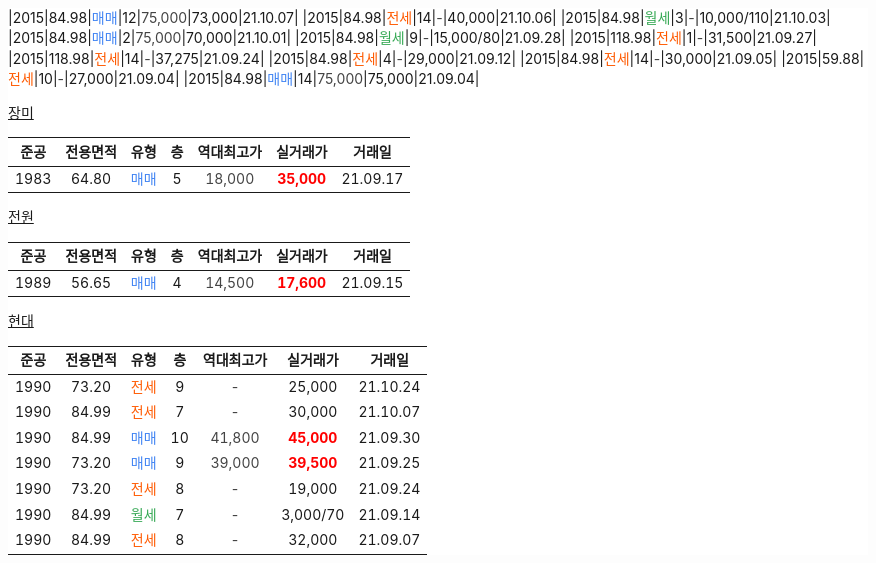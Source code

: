 |2015|84.98|<span style="color:#4285F3">매매</span>|12|<span style="color:#444444">75,000</span>|73,000|21.10.07|
|2015|84.98|<span style="color:#FF5A00">전세</span>|14|<span style="color:#444444">-</span>|40,000|21.10.06|
|2015|84.98|<span style="color:#34A853">월세</span>|3|<span style="color:#444444">-</span>|10,000/110|21.10.03|
|2015|84.98|<span style="color:#4285F3">매매</span>|2|<span style="color:#444444">75,000</span>|70,000|21.10.01|
|2015|84.98|<span style="color:#34A853">월세</span>|9|<span style="color:#444444">-</span>|15,000/80|21.09.28|
|2015|118.98|<span style="color:#FF5A00">전세</span>|1|<span style="color:#444444">-</span>|31,500|21.09.27|
|2015|118.98|<span style="color:#FF5A00">전세</span>|14|<span style="color:#444444">-</span>|37,275|21.09.24|
|2015|84.98|<span style="color:#FF5A00">전세</span>|4|<span style="color:#444444">-</span>|29,000|21.09.12|
|2015|84.98|<span style="color:#FF5A00">전세</span>|14|<span style="color:#444444">-</span>|30,000|21.09.05|
|2015|59.88|<span style="color:#FF5A00">전세</span>|10|<span style="color:#444444">-</span>|27,000|21.09.04|
|2015|84.98|<span style="color:#4285F3">매매</span>|14|<span style="color:#444444">75,000</span>|75,000|21.09.04|

[장미](https://search.naver.com/search.naver?query=%EC%9E%A5%EB%AF%B8)

|준공|전용면적|유형|층|역대최고가|실거래가|거래일|
|:---:|:---:|:---:|:---:|:---:|:---:|:---:|
|1983|64.80|<span style="color:#4285F3">매매</span>|5|<span style="color:#444444">18,000</span>|<b><span style="color:#FF0000">35,000</span></b>|21.09.17|

[전원](https://search.naver.com/search.naver?query=%EC%A0%84%EC%9B%90)

|준공|전용면적|유형|층|역대최고가|실거래가|거래일|
|:---:|:---:|:---:|:---:|:---:|:---:|:---:|
|1989|56.65|<span style="color:#4285F3">매매</span>|4|<span style="color:#444444">14,500</span>|<b><span style="color:#FF0000">17,600</span></b>|21.09.15|

[현대](https://search.naver.com/search.naver?query=%ED%98%84%EB%8C%80)

|준공|전용면적|유형|층|역대최고가|실거래가|거래일|
|:---:|:---:|:---:|:---:|:---:|:---:|:---:|
|1990|73.20|<span style="color:#FF5A00">전세</span>|9|<span style="color:#444444">-</span>|25,000|21.10.24|
|1990|84.99|<span style="color:#FF5A00">전세</span>|7|<span style="color:#444444">-</span>|30,000|21.10.07|
|1990|84.99|<span style="color:#4285F3">매매</span>|10|<span style="color:#444444">41,800</span>|<b><span style="color:#FF0000">45,000</span></b>|21.09.30|
|1990|73.20|<span style="color:#4285F3">매매</span>|9|<span style="color:#444444">39,000</span>|<b><span style="color:#FF0000">39,500</span></b>|21.09.25|
|1990|73.20|<span style="color:#FF5A00">전세</span>|8|<span style="color:#444444">-</span>|19,000|21.09.24|
|1990|84.99|<span style="color:#34A853">월세</span>|7|<span style="color:#444444">-</span>|3,000/70|21.09.14|
|1990|84.99|<span style="color:#FF5A00">전세</span>|8|<span style="color:#444444">-</span>|32,000|21.09.07|



<script async src="https://pagead2.googlesyndication.com/pagead/js/adsbygoogle.js"></script>

<ins class="adsbygoogle"
     style="display:block"
     data-ad-client="ca-pub-1142216861245946"
     data-ad-slot="4805727019"
     data-ad-format="auto"
     data-full-width-responsive="true"></ins>
<script>
     (adsbygoogle = window.adsbygoogle || []).push({});
</script>

